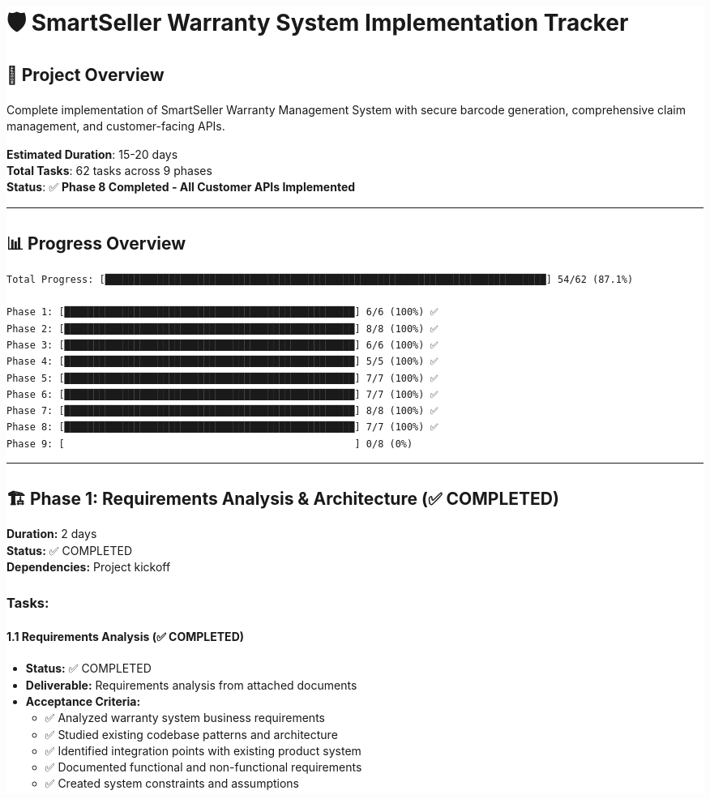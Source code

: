 # 🛡️ SmartSeller Warranty System Implementation Tracker

## 🎯 **Project Overview**
Complete implementation of SmartSeller Warranty Management System with secure barcode generation, comprehensive claim management, and customer-facing APIs.

**Estimated Duration**: 15-20 days  
**Total Tasks**: 62 tasks across 9 phases  
**Status**: ✅ **Phase 8 Completed - All Customer APIs Implemented**

---

## 📊 **Progress Overview**

```
Total Progress: [████████████████████████████████████████████████████████████████████████████] 54/62 (87.1%)

Phase 1: [██████████████████████████████████████████████████] 6/6 (100%) ✅
Phase 2: [██████████████████████████████████████████████████] 8/8 (100%) ✅
Phase 3: [██████████████████████████████████████████████████] 6/6 (100%) ✅
Phase 4: [██████████████████████████████████████████████████] 5/5 (100%) ✅
Phase 5: [██████████████████████████████████████████████████] 7/7 (100%) ✅
Phase 6: [██████████████████████████████████████████████████] 7/7 (100%) ✅
Phase 7: [██████████████████████████████████████████████████] 8/8 (100%) ✅
Phase 8: [██████████████████████████████████████████████████] 7/7 (100%) ✅
Phase 9: [                                                  ] 0/8 (0%)
```

---

## 🏗️ Phase 1: Requirements Analysis & Architecture (✅ COMPLETED)

**Duration:** 2 days  
**Status:** ✅ COMPLETED  
**Dependencies:** Project kickoff

### Tasks:

#### 1.1 Requirements Analysis (✅ COMPLETED)
- **Status:** ✅ COMPLETED
- **Deliverable:** Requirements analysis from attached documents
- **Acceptance Criteria:**
  - ✅ Analyzed warranty system business requirements
  - ✅ Studied existing codebase patterns and architecture
  - ✅ Identified integration points with existing product system
  - ✅ Documented functional and non-functional requirements
  - ✅ Created system constraints and assumptions
